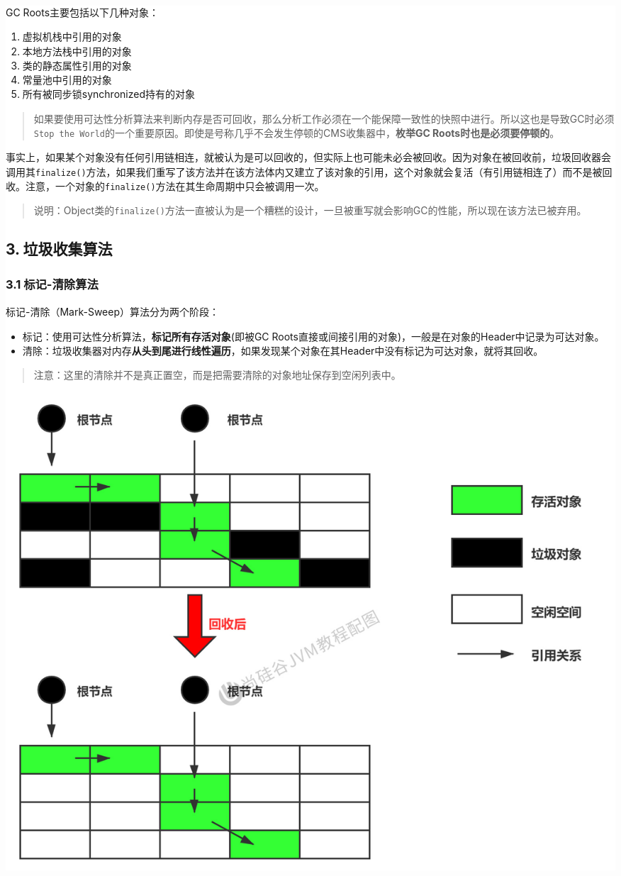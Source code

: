 GC Roots主要包括以下几种对象：

1. 虚拟机栈中引用的对象
2. 本地方法栈中引用的对象
3. 类的静态属性引用的对象
4. 常量池中引用的对象
5. 所有被同步锁synchronized持有的对象

> 如果要使用可达性分析算法来判断内存是否可回收，那么分析工作必须在一个能保障一致性的快照中进行。所以这也是导致GC时必须`Stop the World`的一个重要原因。即使是号称几乎不会发生停顿的CMS收集器中，**枚举GC Roots时也是必须要停顿的**。

事实上，如果某个对象没有任何引用链相连，就被认为是可以回收的，但实际上也可能未必会被回收。因为对象在被回收前，垃圾回收器会调用其`finalize()`方法，如果我们重写了该方法并在该方法体内又建立了该对象的引用，这个对象就会复活（有引用链相连了）而不是被回收。注意，一个对象的`finalize()`方法在其生命周期中只会被调用一次。

> 说明：Object类的`finalize()`方法一直被认为是一个糟糕的设计，一旦被重写就会影响GC的性能，所以现在该方法已被弃用。

## 3. 垃圾收集算法

### 3.1 标记-清除算法

标记-清除（Mark-Sweep）算法分为两个阶段：

- 标记：使用可达性分析算法，**标记所有存活对象**(即被GC Roots直接或间接引用的对象)，一般是在对象的Header中记录为可达对象。
- 清除：垃圾收集器对内存**从头到尾进行线性遍历**，如果发现某个对象在其Header中没有标记为可达对象，就将其回收。

> 注意：这里的清除并不是真正置空，而是把需要清除的对象地址保存到空闲列表中。

![](images/Snipaste20231125202148.png)
